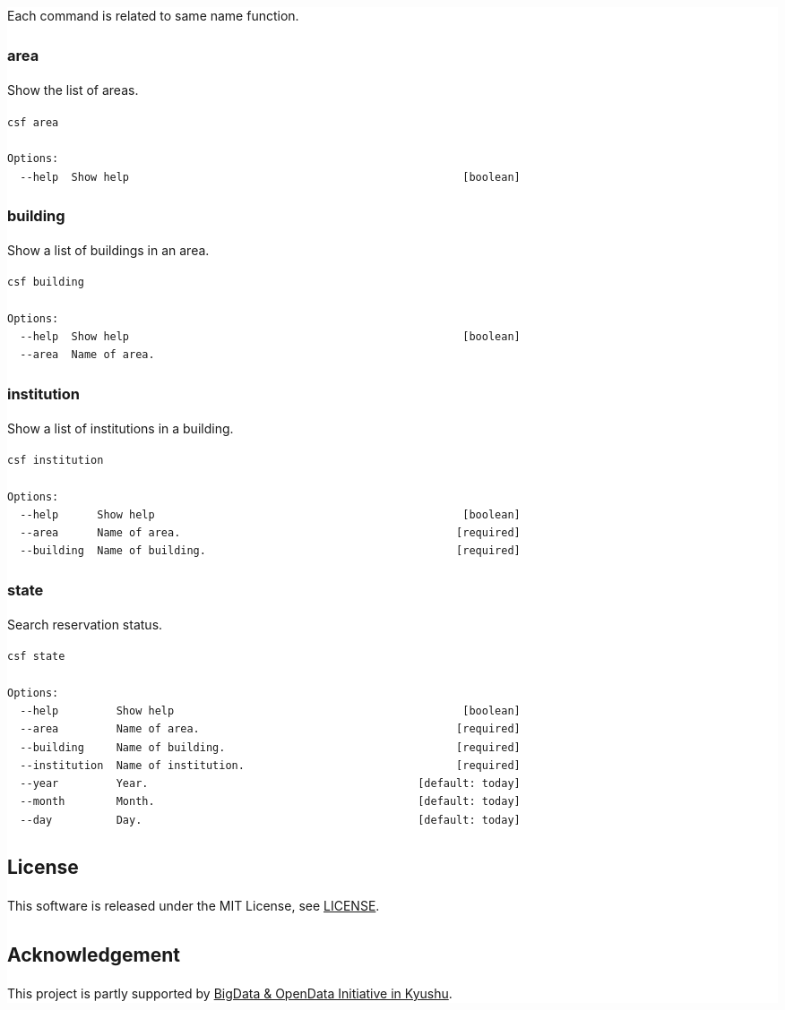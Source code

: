 Each command is related to same name function.

### area
Show the list of areas.

~~~
csf area

Options:
  --help  Show help                                                    [boolean]
~~~

### building
Show a list of buildings in an area.

~~~
csf building

Options:
  --help  Show help                                                    [boolean]
  --area  Name of area.
~~~

### institution
Show a list of institutions in a building.

~~~
csf institution

Options:
  --help      Show help                                                [boolean]
  --area      Name of area.                                           [required]
  --building  Name of building.                                       [required]
~~~

### state
Search reservation status.

~~~
csf state

Options:
  --help         Show help                                             [boolean]
  --area         Name of area.                                        [required]
  --building     Name of building.                                    [required]
  --institution  Name of institution.                                 [required]
  --year         Year.                                          [default: today]
  --month        Month.                                         [default: today]
  --day          Day.                                           [default: today]
~~~

License
--------
This software is released under the MIT License, see [LICENSE](LICENSE).

Acknowledgement
----------------
This project is partly supported by [BigData & OpenData Initiative in Kyushu](http://www.bodik.jp/).
